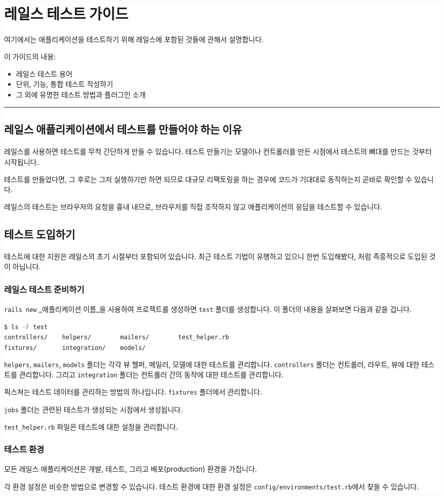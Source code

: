 레일스 테스트 가이드
=====================================

여기에서는 애플리케이션을 테스트하기 위해 레일스에 포함된 것들에 관해서 설명합니다.

이 가이드의 내용:

* 레일스 테스트 용어
* 단위, 기능, 통합 테스트 작성하기
* 그 외에 유명한 테스트 방법과 플러그인 소개

--------------------------------------------------------------------------------

레일스 애플리케이션에서 테스트를 만들어야 하는 이유
--------------------------------------------

레일스를 사용하면 테스트를 무척 간단하게 만들 수 있습니다. 테스트 만들기는 모델이나 컨트롤러를 만든 시점에서
테스트의 뼈대를 만드는 것부터 시작됩니다.

테스트를 만들었다면, 그 후로는 그저 실행하기만 하면 되므로 대규모 리팩토링을 하는 경우에 코드가 기대대로
동작하는지 곧바로 확인할 수 있습니다.

레일스의 테스트는 브라우저의 요청을 흉내 내므로, 브라우저를 직접 조작하지 않고 애플리케이션의 응답을
테스트할 수 있습니다.

테스트 도입하기
-----------------------

테스트에 대한 지원은 레일스의 초기 시절부터 포함되어 있습니다. 최근 테스트 기법이 유행하고 있으니 한번
도입해봤다, 처럼 즉흥적으로 도입된 것이 아닙니다.

### 레일스 테스트 준비하기

`rails new` _애플리케이션 이름_을 사용하여 프로젝트를 생성하면 `test` 폴더를 생성합니다.
이 폴더의 내용을 살펴보면 다음과 같을 겁니다.

```bash
$ ls -F test
controllers/    helpers/        mailers/        test_helper.rb
fixtures/       integration/    models/
```

`helpers`, `mailers`, `models` 폴더는 각각 뷰 헬퍼, 메일러, 모델에 대한 테스트를 관리합니다.
`controllers` 폴더는 컨트롤러, 라우트, 뷰에 대한 테스트를 관리합니다. 그리고 `integration`
폴더는 컨트롤러 간의 동작에 대한 테스트를 관리합니다.

픽스쳐는 테스트 데이터를 관리하는 방법의 하나입니다. `fixtures` 폴더에서 관리합니다.

`jobs` 폴더는 관련된 테스트가 생성되는 시점에서 생성됩니다.

`test_helper.rb` 파일은 테스트에 대한 설정을 관리합니다.


### 테스트 환경

모든 레일스 애플리케이션은 개발, 테스트, 그리고 배포(production) 환경을 가집니다.

각 환경 설정은 비슷한 방법으로 변경할 수 있습니다. 테스트 환경에 대한 환경 설정은
`config/environments/test.rb`에서 찾을 수 있습니다.
